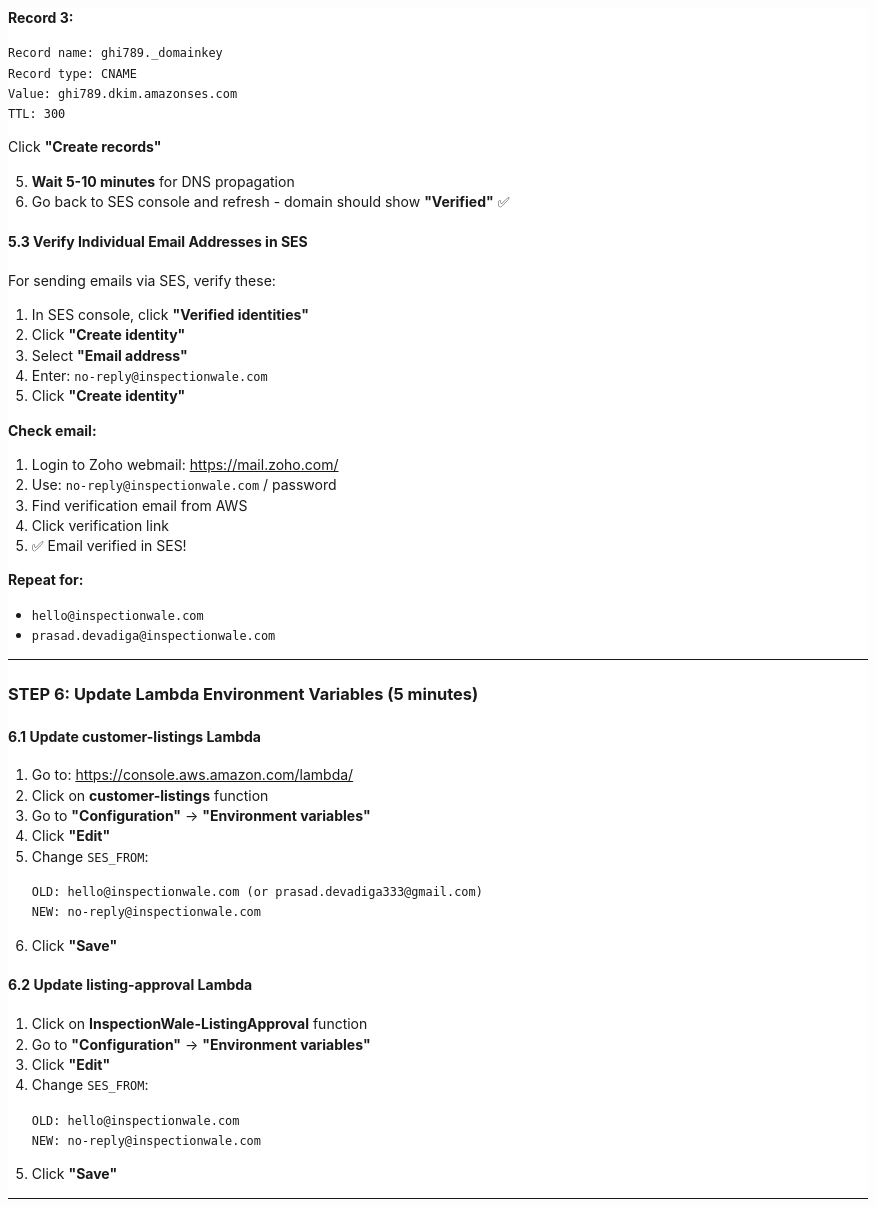    **Record 3:**
   ```
   Record name: ghi789._domainkey
   Record type: CNAME
   Value: ghi789.dkim.amazonses.com
   TTL: 300
   ```
   Click **"Create records"**

5. **Wait 5-10 minutes** for DNS propagation
6. Go back to SES console and refresh - domain should show **"Verified"** ✅

#### 5.3 Verify Individual Email Addresses in SES

For sending emails via SES, verify these:

1. In SES console, click **"Verified identities"**
2. Click **"Create identity"**
3. Select **"Email address"**
4. Enter: `no-reply@inspectionwale.com`
5. Click **"Create identity"**

**Check email:**
1. Login to Zoho webmail: https://mail.zoho.com/
2. Use: `no-reply@inspectionwale.com` / password
3. Find verification email from AWS
4. Click verification link
5. ✅ Email verified in SES!

**Repeat for:**
- `hello@inspectionwale.com`
- `prasad.devadiga@inspectionwale.com`

---

### STEP 6: Update Lambda Environment Variables (5 minutes)

#### 6.1 Update customer-listings Lambda

1. Go to: https://console.aws.amazon.com/lambda/
2. Click on **customer-listings** function
3. Go to **"Configuration"** → **"Environment variables"**
4. Click **"Edit"**
5. Change `SES_FROM`:
   ```
   OLD: hello@inspectionwale.com (or prasad.devadiga333@gmail.com)
   NEW: no-reply@inspectionwale.com
   ```
6. Click **"Save"**

#### 6.2 Update listing-approval Lambda

1. Click on **InspectionWale-ListingApproval** function
2. Go to **"Configuration"** → **"Environment variables"**
3. Click **"Edit"**
4. Change `SES_FROM`:
   ```
   OLD: hello@inspectionwale.com
   NEW: no-reply@inspectionwale.com
   ```
5. Click **"Save"**

---